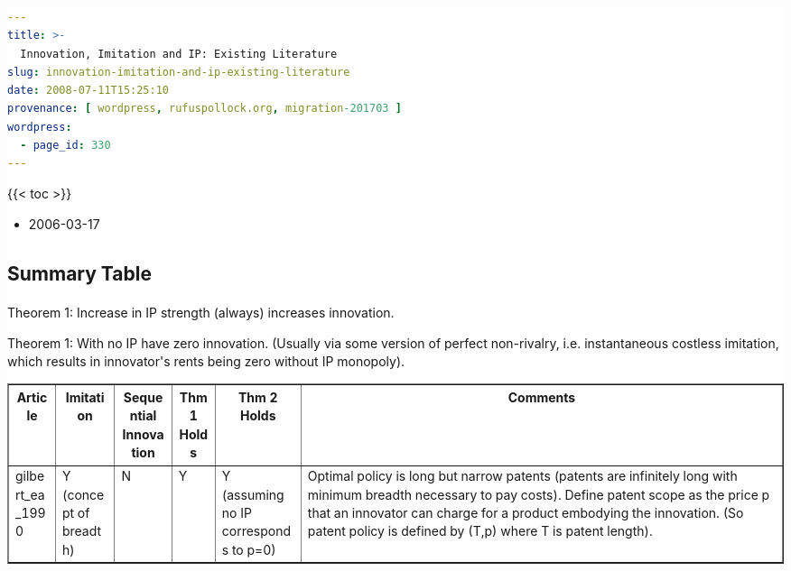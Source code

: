 ```yaml
---
title: >-
  Innovation, Imitation and IP: Existing Literature 
slug: innovation-imitation-and-ip-existing-literature
date: 2008-07-11T15:25:10
provenance: [ wordpress, rufuspollock.org, migration-201703 ]
wordpress:
  - page_id: 330
---
```


{{< toc >}}

  * 2006-03-17

## Summary Table

Theorem 1: Increase in IP strength (always) increases innovation.

Theorem 1: With no IP have zero innovation. (Usually via some version of perfect non-rivalry, i.e. instantaneous costless imitation, which results in innovator's rents being zero without IP monopoly).

<table border="1">
  <tr>
    <th>
      Article
    </th>
    <th>
      Imitation
    </th>
    <th>
      Sequential Innovation
    </th>
    <th>
      Thm 1 Holds
    </th>
    <th>
      Thm 2 Holds
    </th>
    <th>
      Comments
    </th>
  </tr>
  <tr>
    <td>
      gilbert_ea_1990
    </td>
    <td>
      Y (concept of breadth)
    </td>
    <td>
      N
    </td>
    <td>
      Y
    </td>
    <td>
      Y (assuming no IP corresponds to p=0)
    </td>
    <td>
      Optimal policy is long but narrow patents (patents are infinitely long with minimum breadth necessary to pay costs). Define patent scope as the price p that an innovator can charge for a product embodying the innovation. (So patent policy is defined by (T,p) where T is patent length). 